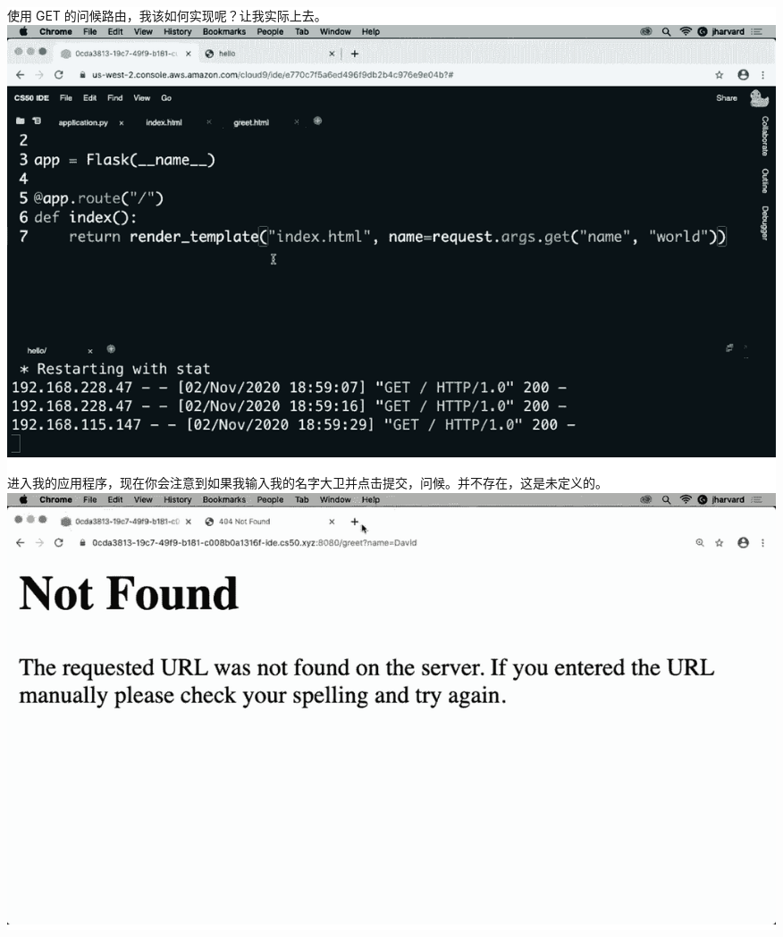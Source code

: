 使用 GET 的问候路由，我该如何实现呢？让我实际上去。![](img/2e1c64054c5bb6f34a42fe4a910f0e3a_68.png)

进入我的应用程序，现在你会注意到如果我输入我的名字大卫并点击提交，问候。并不存在，这是未定义的。![](img/2e1c64054c5bb6f34a42fe4a910f0e3a_70.png)
